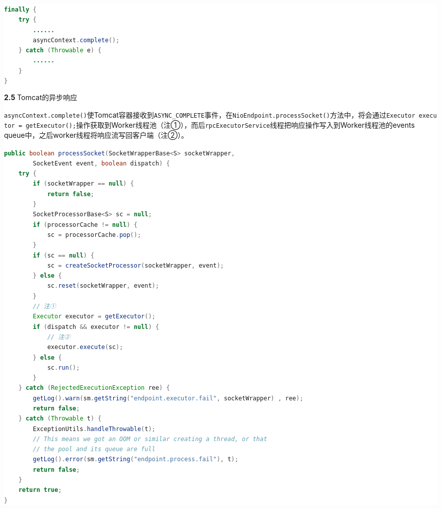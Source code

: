 ```java
finally {
    try {
        ......
        asyncContext.complete();
    } catch (Throwable e) {
        ......
    }
}
```



**2.5** Tomcat的异步响应

`asyncContext.complete()`使Tomcat容器接收到`ASYNC_COMPLETE`事件，在`NioEndpoint.processSocket()`方法中，将会通过`Executor executor = getExecutor();`操作获取到Worker线程池（注①），而后`rpcExecutorService`线程把响应操作写入到Worker线程池的events queue中，之后worker线程将响应流写回客户端（注②）。

```java
public boolean processSocket(SocketWrapperBase<S> socketWrapper,
        SocketEvent event, boolean dispatch) {
    try {
        if (socketWrapper == null) {
            return false;
        }
        SocketProcessorBase<S> sc = null;
        if (processorCache != null) {
            sc = processorCache.pop();
        }
        if (sc == null) {
            sc = createSocketProcessor(socketWrapper, event);
        } else {
            sc.reset(socketWrapper, event);
        }
        // 注①
        Executor executor = getExecutor();
        if (dispatch && executor != null) {
            // 注②
            executor.execute(sc);
        } else {
            sc.run();
        }
    } catch (RejectedExecutionException ree) {
        getLog().warn(sm.getString("endpoint.executor.fail", socketWrapper) , ree);
        return false;
    } catch (Throwable t) {
        ExceptionUtils.handleThrowable(t);
        // This means we got an OOM or similar creating a thread, or that
        // the pool and its queue are full
        getLog().error(sm.getString("endpoint.process.fail"), t);
        return false;
    }
    return true;
}
```
